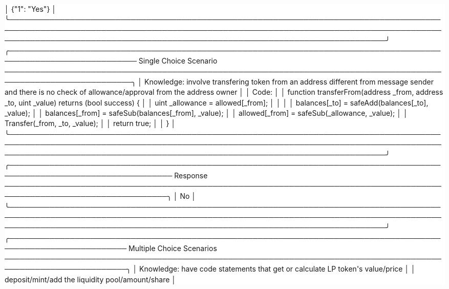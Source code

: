 │ {"1": "Yes"}                                                                                                                                                                                                                                         │
╰──────────────────────────────────────────────────────────────────────────────────────────────────────────────────────────────────────────────────────────────────────────────────────────────────────────────────────────────────────────────────────╯
╭─────────────────────────────────────────────────────────────────────────────────────────────────────────────── Single Choice Scenario ───────────────────────────────────────────────────────────────────────────────────────────────────────────────╮
│ Knowledge: involve transfering token from an address different from message sender and there is no check of allowance/approval from the address owner                                                                                                │
│ Code:                                                                                                                                                                                                                                                │
│   function transferFrom(address _from, address _to, uint _value) returns (bool success) {                                                                                                                                                            │
│     uint _allowance = allowed[_from];                                                                                                                                                                                                                │
│                                                                                                                                                                                                                                                      │
│     balances[_to] = safeAdd(balances[_to], _value);                                                                                                                                                                                                  │
│     balances[_from] = safeSub(balances[_from], _value);                                                                                                                                                                                              │
│     allowed[_from] = safeSub(_allowance, _value);                                                                                                                                                                                                    │
│     Transfer(_from, _to, _value);                                                                                                                                                                                                                    │
│     return true;                                                                                                                                                                                                                                     │
│   }                                                                                                                                                                                                                                                  │
╰──────────────────────────────────────────────────────────────────────────────────────────────────────────────────────────────────────────────────────────────────────────────────────────────────────────────────────────────────────────────────────╯
╭────────────────────────────────────────────────────────────────────────────────────────────────────────────────────── Response ──────────────────────────────────────────────────────────────────────────────────────────────────────────────────────╮
│ No                                                                                                                                                                                                                                                   │
╰──────────────────────────────────────────────────────────────────────────────────────────────────────────────────────────────────────────────────────────────────────────────────────────────────────────────────────────────────────────────────────╯
╭───────────────────────────────────────────────────────────────────────────────────────────────────────────── Multiple Choice Scenarios ──────────────────────────────────────────────────────────────────────────────────────────────────────────────╮
│ Knowledge: have code statements that get or calculate LP token's value/price                                                                                                                                                                         │
│ deposit/mint/add the liquidity pool/amount/share                                                                                                                                                                                                     │